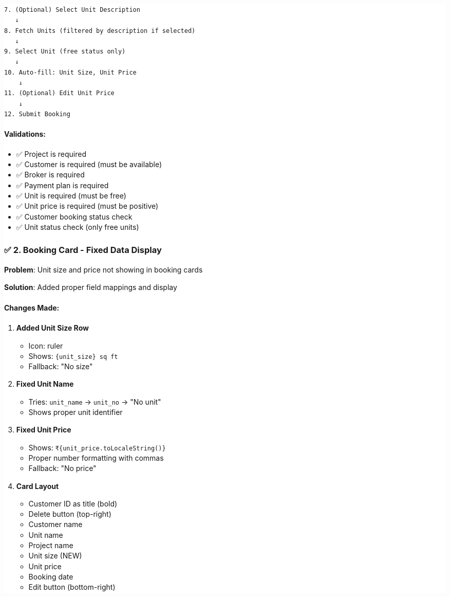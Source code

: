 ```
7. (Optional) Select Unit Description
   ↓
8. Fetch Units (filtered by description if selected)
   ↓
9. Select Unit (free status only)
   ↓
10. Auto-fill: Unit Size, Unit Price
    ↓
11. (Optional) Edit Unit Price
    ↓
12. Submit Booking
```

#### Validations:
- ✅ Project is required
- ✅ Customer is required (must be available)
- ✅ Broker is required
- ✅ Payment plan is required
- ✅ Unit is required (must be free)
- ✅ Unit price is required (must be positive)
- ✅ Customer booking status check
- ✅ Unit status check (only free units)

### ✅ 2. **Booking Card - Fixed Data Display**

**Problem**: Unit size and price not showing in booking cards

**Solution**: Added proper field mappings and display

#### Changes Made:
1. **Added Unit Size Row**
   - Icon: ruler
   - Shows: `{unit_size} sq ft`
   - Fallback: "No size"

2. **Fixed Unit Name**
   - Tries: `unit_name` → `unit_no` → "No unit"
   - Shows proper unit identifier

3. **Fixed Unit Price**
   - Shows: `₹{unit_price.toLocaleString()}`
   - Proper number formatting with commas
   - Fallback: "No price"

4. **Card Layout**
   - Customer ID as title (bold)
   - Delete button (top-right)
   - Customer name
   - Unit name
   - Project name
   - Unit size (NEW)
   - Unit price
   - Booking date
   - Edit button (bottom-right)
